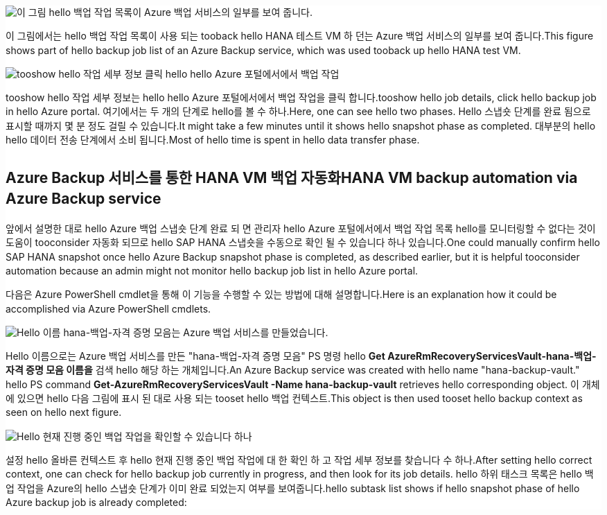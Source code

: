 ![이 그림 hello 백업 작업 목록이 Azure 백업 서비스의 일부를 보여 줍니다.](media/sap-hana-backup-storage-snapshots/image014.png)

<span data-ttu-id="87e2c-157">이 그림에서는 hello 백업 작업 목록이 사용 되는 tooback hello HANA 테스트 VM 하 던는 Azure 백업 서비스의 일부를 보여 줍니다.</span><span class="sxs-lookup"><span data-stu-id="87e2c-157">This figure shows part of hello backup job list of an Azure Backup service, which was used tooback up hello HANA test VM.</span></span>

![tooshow hello 작업 세부 정보 클릭 hello hello Azure 포털에서에서 백업 작업](media/sap-hana-backup-storage-snapshots/image015.png)

<span data-ttu-id="87e2c-159">tooshow hello 작업 세부 정보는 hello hello Azure 포털에서에서 백업 작업을 클릭 합니다.</span><span class="sxs-lookup"><span data-stu-id="87e2c-159">tooshow hello job details, click hello backup job in hello Azure portal.</span></span> <span data-ttu-id="87e2c-160">여기에서는 두 개의 단계로 hello를 볼 수 하나.</span><span class="sxs-lookup"><span data-stu-id="87e2c-160">Here, one can see hello two phases.</span></span> <span data-ttu-id="87e2c-161">Hello 스냅숏 단계를 완료 됨으로 표시할 때까지 몇 분 정도 걸릴 수 있습니다.</span><span class="sxs-lookup"><span data-stu-id="87e2c-161">It might take a few minutes until it shows hello snapshot phase as completed.</span></span> <span data-ttu-id="87e2c-162">대부분의 hello hello 데이터 전송 단계에서 소비 됩니다.</span><span class="sxs-lookup"><span data-stu-id="87e2c-162">Most of hello time is spent in hello data transfer phase.</span></span>

## <a name="hana-vm-backup-automation-via-azure-backup-service"></a><span data-ttu-id="87e2c-163">Azure Backup 서비스를 통한 HANA VM 백업 자동화</span><span class="sxs-lookup"><span data-stu-id="87e2c-163">HANA VM backup automation via Azure Backup service</span></span>

<span data-ttu-id="87e2c-164">앞에서 설명한 대로 hello Azure 백업 스냅숏 단계 완료 되 면 관리자 hello Azure 포털에서에서 백업 작업 목록 hello를 모니터링할 수 없다는 것이 도움이 tooconsider 자동화 되므로 hello SAP HANA 스냅숏을 수동으로 확인 될 수 있습니다 하나 있습니다.</span><span class="sxs-lookup"><span data-stu-id="87e2c-164">One could manually confirm hello SAP HANA snapshot once hello Azure Backup snapshot phase is completed, as described earlier, but it is helpful tooconsider automation because an admin might not monitor hello backup job list in hello Azure portal.</span></span>

<span data-ttu-id="87e2c-165">다음은 Azure PowerShell cmdlet을 통해 이 기능을 수행할 수 있는 방법에 대해 설명합니다.</span><span class="sxs-lookup"><span data-stu-id="87e2c-165">Here is an explanation how it could be accomplished via Azure PowerShell cmdlets.</span></span>

![Hello 이름 hana-백업-자격 증명 모음는 Azure 백업 서비스를 만들었습니다.](media/sap-hana-backup-storage-snapshots/image016.png)

<span data-ttu-id="87e2c-167">Hello 이름으로는 Azure 백업 서비스를 만든 &quot;hana-백업-자격 증명 모음&quot; PS 명령 hello **Get AzureRmRecoveryServicesVault-hana-백업-자격 증명 모음 이름을** 검색 hello 해당 하는 개체입니다.</span><span class="sxs-lookup"><span data-stu-id="87e2c-167">An Azure Backup service was created with hello name &quot;hana-backup-vault.&quot; hello PS command **Get-AzureRmRecoveryServicesVault -Name hana-backup-vault** retrieves hello corresponding object.</span></span> <span data-ttu-id="87e2c-168">이 개체에 있으면 hello 다음 그림에 표시 된 대로 사용 되는 tooset hello 백업 컨텍스트.</span><span class="sxs-lookup"><span data-stu-id="87e2c-168">This object is then used tooset hello backup context as seen on hello next figure.</span></span>

![Hello 현재 진행 중인 백업 작업을 확인할 수 있습니다 하나](media/sap-hana-backup-storage-snapshots/image017.png)

<span data-ttu-id="87e2c-170">설정 hello 올바른 컨텍스트 후 hello 현재 진행 중인 백업 작업에 대 한 확인 하 고 작업 세부 정보를 찾습니다 수 하나.</span><span class="sxs-lookup"><span data-stu-id="87e2c-170">After setting hello correct context, one can check for hello backup job currently in progress, and then look for its job details.</span></span> <span data-ttu-id="87e2c-171">hello 하위 태스크 목록은 hello 백업 작업을 Azure의 hello 스냅숏 단계가 이미 완료 되었는지 여부를 보여줍니다.</span><span class="sxs-lookup"><span data-stu-id="87e2c-171">hello subtask list shows if hello snapshot phase of hello Azure backup job is already completed:</span></span>
